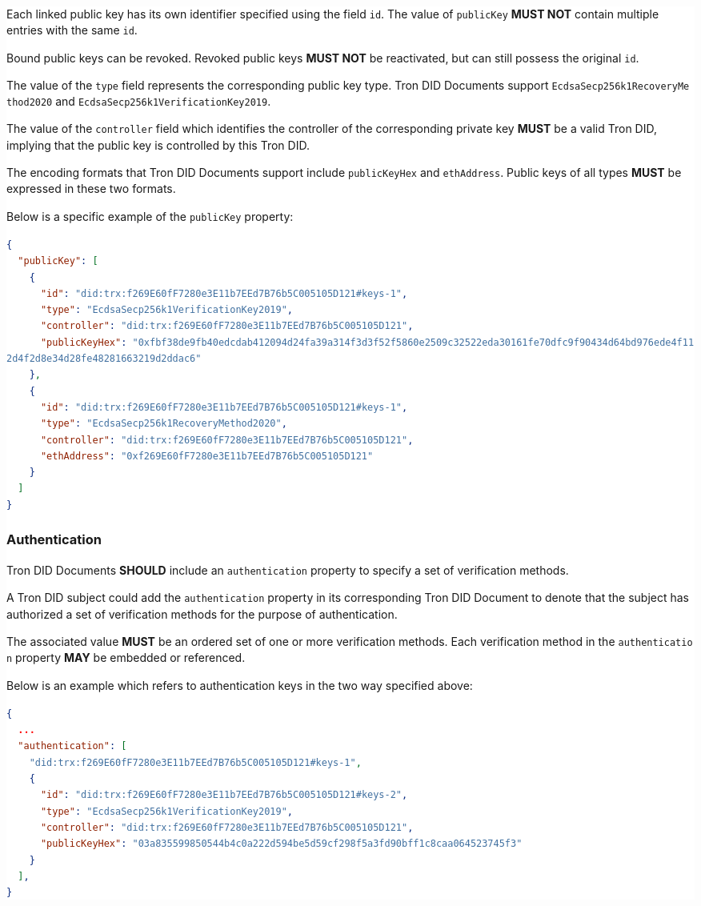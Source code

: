 Each linked public key has its own identifier specified using the field `id`. The value of `publicKey` **MUST NOT** contain multiple entries with the same `id`.

Bound public keys can be revoked. Revoked public keys **MUST NOT** be reactivated, but can still possess the original `id`.

The value of the `type` field represents the corresponding public key type. Tron DID Documents support `EcdsaSecp256k1RecoveryMethod2020` and `EcdsaSecp256k1VerificationKey2019`.

The value of the `controller` field which identifies the controller of the corresponding private key **MUST** be a valid Tron DID, implying that the public key is controlled by this Tron DID.

The encoding formats that Tron DID Documents support include `publicKeyHex` and `ethAddress`. Public keys of all types **MUST** be expressed in these two formats.

Below is a specific example of the `publicKey` property:

```json
{
  "publicKey": [
	{
	  "id": "did:trx:f269E60fF7280e3E11b7EEd7B76b5C005105D121#keys-1",
	  "type": "EcdsaSecp256k1VerificationKey2019",
	  "controller": "did:trx:f269E60fF7280e3E11b7EEd7B76b5C005105D121",
	  "publicKeyHex": "0xfbf38de9fb40edcdab412094d24fa39a314f3d3f52f5860e2509c32522eda30161fe70dfc9f90434d64bd976ede4f112d4f2d8e34d28fe48281663219d2ddac6"
	},
	{
	  "id": "did:trx:f269E60fF7280e3E11b7EEd7B76b5C005105D121#keys-1",
	  "type": "EcdsaSecp256k1RecoveryMethod2020",
	  "controller": "did:trx:f269E60fF7280e3E11b7EEd7B76b5C005105D121",
	  "ethAddress": "0xf269E60fF7280e3E11b7EEd7B76b5C005105D121"
	}
  ]
}
```

### Authentication

Tron DID Documents **SHOULD** include an `authentication` property to specify a set of verification methods.

A Tron DID subject could add the `authentication` property in its corresponding Tron DID Document to denote that the subject has authorized a set of verification methods for the purpose of authentication.

The associated value **MUST** be an ordered set of one or more verification methods. Each verification method in the `authentication` property **MAY** be embedded or referenced.

Below is an example which refers to authentication keys in the two way specified above:

```json
{
  ...
  "authentication": [
	"did:trx:f269E60fF7280e3E11b7EEd7B76b5C005105D121#keys-1",
	{
	  "id": "did:trx:f269E60fF7280e3E11b7EEd7B76b5C005105D121#keys-2",
	  "type": "EcdsaSecp256k1VerificationKey2019",
	  "controller": "did:trx:f269E60fF7280e3E11b7EEd7B76b5C005105D121",
	  "publicKeyHex": "03a835599850544b4c0a222d594be5d59cf298f5a3fd90bff1c8caa064523745f3"
	}
  ],
}
```
